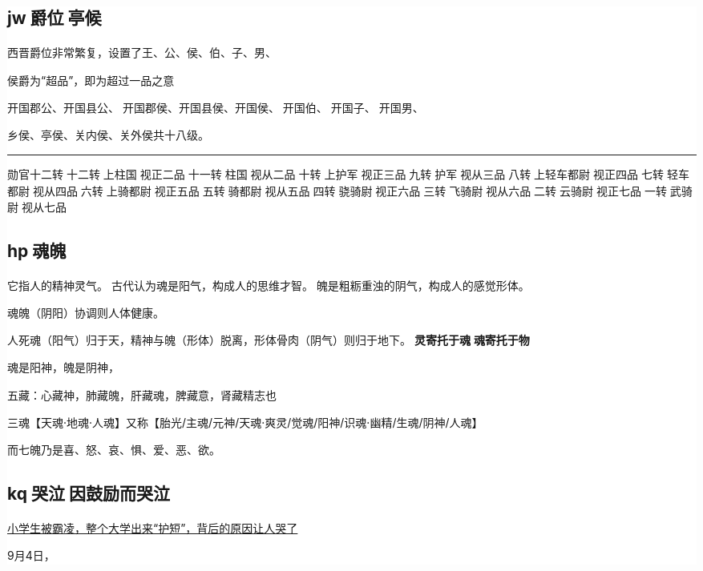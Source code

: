 ## jw 爵位 亭候

西晋爵位非常繁复，设置了王、公、侯、伯、子、男、

侯爵为“超品”，即为超过一品之意

开国郡公、开国县公、
开国郡侯、开国县侯、开国侯、
开国伯、
开国子、
开国男、

乡侯、亭侯、关内侯、关外侯共十八级。

---

勋官十二转
十二转 上柱国 视正二品
十一转 柱国 视从二品
十转 上护军 视正三品
九转 护军 视从三品
八转 上轻车都尉 视正四品
七转 轻车都尉 视从四品
六转 上骑都尉 视正五品
五转 骑都尉 视从五品
四转 骁骑尉 视正六品
三转 飞骑尉 视从六品
二转 云骑尉 视正七品
一转 武骑尉 视从七品

## hp 魂魄

它指人的精神灵气。
古代认为魂是阳气，构成人的思维才智。
魄是粗粝重浊的阴气，构成人的感觉形体。

魂魄（阴阳）协调则人体健康。

人死魂（阳气）归于天，精神与魄（形体）脱离，形体骨肉（阴气）则归于地下。
**灵寄托于魂**
**魂寄托于物**

魂是阳神，魄是阴神，

五藏：心藏神，肺藏魄，肝藏魂，脾藏意，肾藏精志也

三魂【天魂·地魂·人魂】又称【胎光/主魂/元神/天魂·爽灵/觉魂/阳神/识魂·幽精/生魂/阴神/人魂】

而七魄乃是喜、怒、哀、惧、爱、恶、欲。


## kq 哭泣 因鼓励而哭泣
[小学生被霸凌，整个大学出来“护短”，背后的原因让人哭了](https://new.qq.com/omn/20190921/20190921A0B41P00.html)

9月4日，

